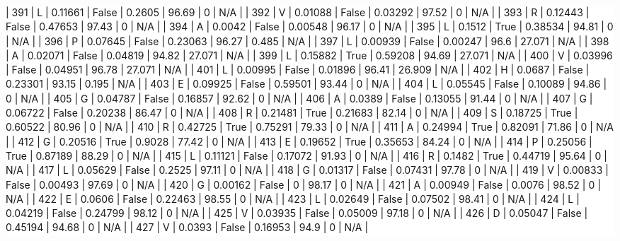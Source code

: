 |   391 | L    |         0.11661 | False     |                          0.2605  |                 96.69 |         0     | N/A              |
|   392 | V    |         0.01088 | False     |                          0.03292 |                 97.52 |         0     | N/A              |
|   393 | R    |         0.12443 | False     |                          0.47653 |                 97.43 |         0     | N/A              |
|   394 | A    |         0.0042  | False     |                          0.00548 |                 96.17 |         0     | N/A              |
|   395 | L    |         0.1512  | True      |                          0.38534 |                 94.81 |         0     | N/A              |
|   396 | P    |         0.07645 | False     |                          0.23063 |                 96.27 |         0.485 | N/A              |
|   397 | L    |         0.00939 | False     |                          0.00247 |                 96.6  |        27.071 | N/A              |
|   398 | A    |         0.02071 | False     |                          0.04819 |                 94.82 |        27.071 | N/A              |
|   399 | L    |         0.15882 | True      |                          0.59208 |                 94.69 |        27.071 | N/A              |
|   400 | V    |         0.03996 | False     |                          0.04951 |                 96.78 |        27.071 | N/A              |
|   401 | L    |         0.00995 | False     |                          0.01896 |                 96.41 |        26.909 | N/A              |
|   402 | H    |         0.0687  | False     |                          0.23301 |                 93.15 |         0.195 | N/A              |
|   403 | E    |         0.09925 | False     |                          0.59501 |                 93.44 |         0     | N/A              |
|   404 | L    |         0.05545 | False     |                          0.10089 |                 94.86 |         0     | N/A              |
|   405 | G    |         0.04787 | False     |                          0.16857 |                 92.62 |         0     | N/A              |
|   406 | A    |         0.0389  | False     |                          0.13055 |                 91.44 |         0     | N/A              |
|   407 | G    |         0.06722 | False     |                          0.20238 |                 86.47 |         0     | N/A              |
|   408 | R    |         0.21481 | True      |                          0.21683 |                 82.14 |         0     | N/A              |
|   409 | S    |         0.18725 | True      |                          0.60522 |                 80.96 |         0     | N/A              |
|   410 | R    |         0.42725 | True      |                          0.75291 |                 79.33 |         0     | N/A              |
|   411 | A    |         0.24994 | True      |                          0.82091 |                 71.86 |         0     | N/A              |
|   412 | G    |         0.20516 | True      |                          0.9028  |                 77.42 |         0     | N/A              |
|   413 | E    |         0.19652 | True      |                          0.35653 |                 84.24 |         0     | N/A              |
|   414 | P    |         0.25056 | True      |                          0.87189 |                 88.29 |         0     | N/A              |
|   415 | L    |         0.11121 | False     |                          0.17072 |                 91.93 |         0     | N/A              |
|   416 | R    |         0.1482  | True      |                          0.44719 |                 95.64 |         0     | N/A              |
|   417 | L    |         0.05629 | False     |                          0.2525  |                 97.11 |         0     | N/A              |
|   418 | G    |         0.01317 | False     |                          0.07431 |                 97.78 |         0     | N/A              |
|   419 | V    |         0.00833 | False     |                          0.00493 |                 97.69 |         0     | N/A              |
|   420 | G    |         0.00162 | False     |                          0       |                 98.17 |         0     | N/A              |
|   421 | A    |         0.00949 | False     |                          0.0076  |                 98.52 |         0     | N/A              |
|   422 | E    |         0.0606  | False     |                          0.22463 |                 98.55 |         0     | N/A              |
|   423 | L    |         0.02649 | False     |                          0.07502 |                 98.41 |         0     | N/A              |
|   424 | L    |         0.04219 | False     |                          0.24799 |                 98.12 |         0     | N/A              |
|   425 | V    |         0.03935 | False     |                          0.05009 |                 97.18 |         0     | N/A              |
|   426 | D    |         0.05047 | False     |                          0.45194 |                 94.68 |         0     | N/A              |
|   427 | V    |         0.0393  | False     |                          0.16953 |                 94.9  |         0     | N/A              |